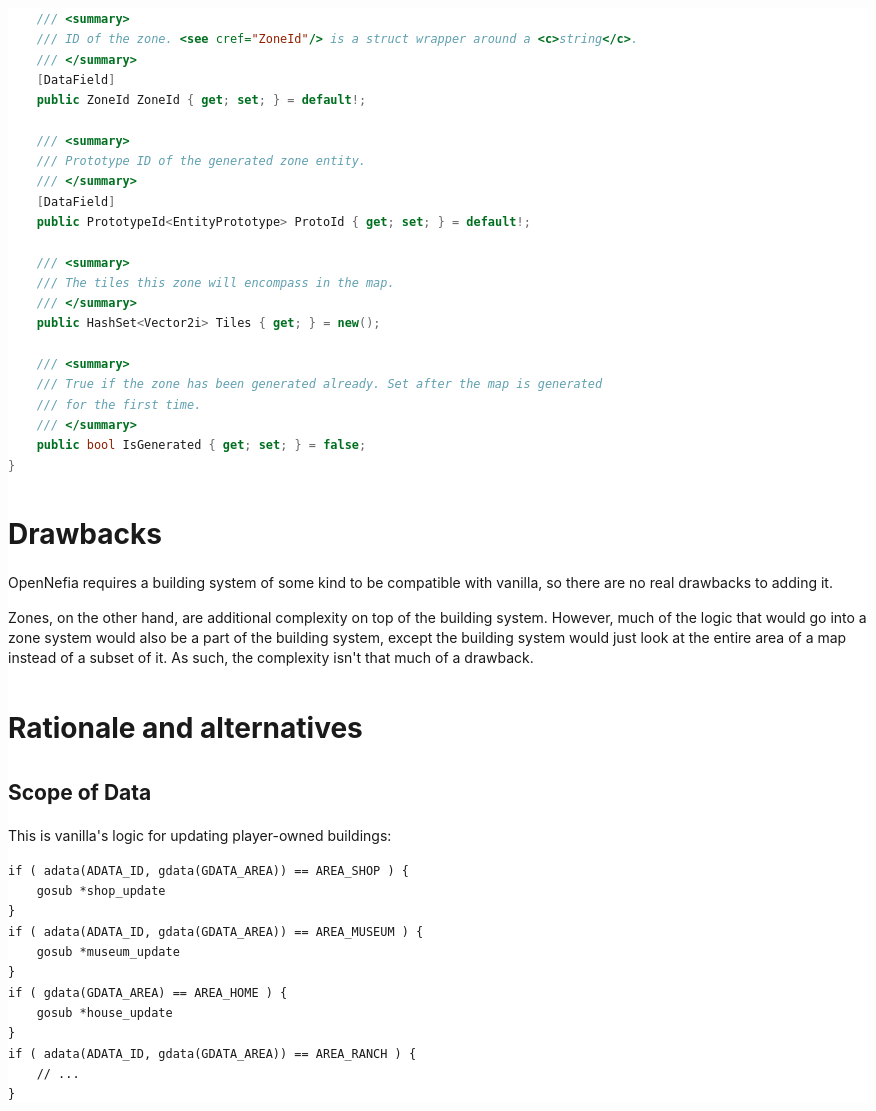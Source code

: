 ```csharp
    /// <summary>
    /// ID of the zone. <see cref="ZoneId"/> is a struct wrapper around a <c>string</c>.
    /// </summary>
    [DataField]
    public ZoneId ZoneId { get; set; } = default!;

    /// <summary>
    /// Prototype ID of the generated zone entity.
    /// </summary>
    [DataField]
    public PrototypeId<EntityPrototype> ProtoId { get; set; } = default!;
    
    /// <summary>
    /// The tiles this zone will encompass in the map.
    /// </summary>
    public HashSet<Vector2i> Tiles { get; } = new();
    
    /// <summary>
    /// True if the zone has been generated already. Set after the map is generated
    /// for the first time.
    /// </summary>
    public bool IsGenerated { get; set; } = false;
}
```

# Drawbacks
[drawbacks]: #drawbacks

OpenNefia requires a building system of some kind to be compatible with vanilla, so there are no real drawbacks to adding it.

Zones, on the other hand, are additional complexity on top of the building system. However, much of the logic that would go into a zone system would also be a part of the building system, except the building system would just look at the entire area of a map instead of a subset of it. As such, the complexity isn't that much of a drawback.

# Rationale and alternatives
[rationale-and-alternatives]: #rationale-and-alternatives

## Scope of Data

This is vanilla's logic for updating player-owned buildings:

```hsp
if ( adata(ADATA_ID, gdata(GDATA_AREA)) == AREA_SHOP ) {
	gosub *shop_update
}
if ( adata(ADATA_ID, gdata(GDATA_AREA)) == AREA_MUSEUM ) {
	gosub *museum_update
}
if ( gdata(GDATA_AREA) == AREA_HOME ) {
	gosub *house_update
}
if ( adata(ADATA_ID, gdata(GDATA_AREA)) == AREA_RANCH ) {
	// ...
}
```


[summary]: #summary
[motivation]: #motivation
[guide-level-explanation]: #guide-level-explanation
[reference-level-explanation]: #reference-level-explanation
[prior-art]: #prior-art
[unresolved-questions]: #unresolved-questions
[future-possibilities]: #future-possibilities